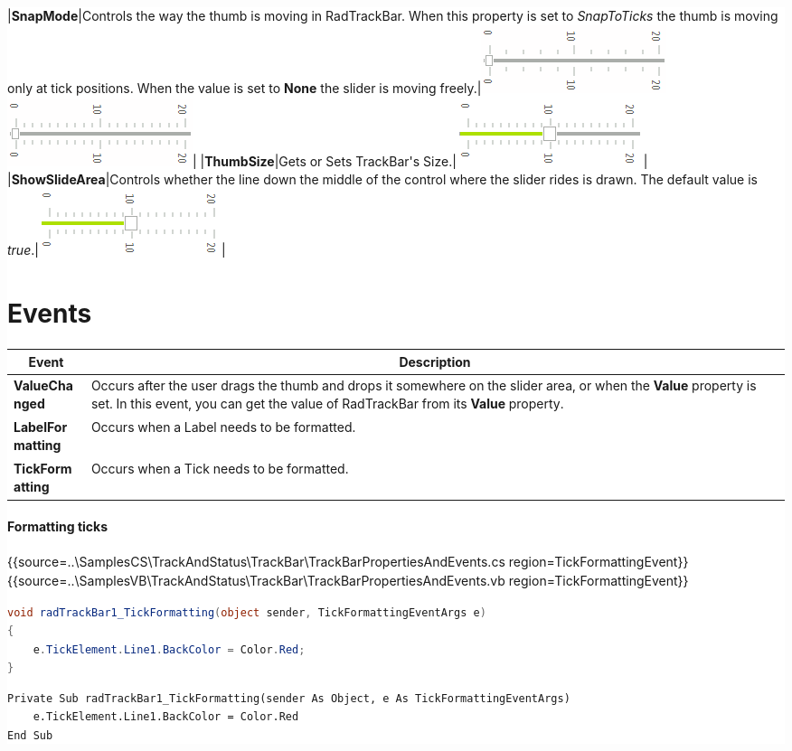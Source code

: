 |**SnapMode**|Controls the way the thumb is moving in RadTrackBar. When this property is set to *SnapToTicks* the thumb is moving only at tick positions.  When the value is set to __None__ the slider is moving freely.|![track-and-status-controls-trackbar-programming-radtrackbar 020](images/track-and-status-controls-trackbar-programming-radtrackbar020.gif)</br>![track-and-status-controls-trackbar-programming-radtrackbar 021](images/track-and-status-controls-trackbar-programming-radtrackbar021.gif)|
|**ThumbSize**|Gets or Sets TrackBar's Size.|![track-and-status-controls-trackbar-programming-radtrackbar 021](images/track-and-status-controls-trackbar-programming-radtrackbar021.png)|
|**ShowSlideArea**|Controls whether the line down the middle of the control where the slider rides is drawn. The default value is *true*.|![track-and-status-controls-trackbar-programming-radtrackbar 022](images/track-and-status-controls-trackbar-programming-radtrackbar022.png)|

# Events

|Event|Description|
|----|----|
|**ValueChanged**|Occurs after the user drags  the thumb and drops it somewhere on the slider area, or when the __Value__ property is set. In this event, you can get the value of RadTrackBar from its __Value__ property.|
|**LabelFormatting**|Occurs when a Label needs to be formatted.|
|**TickFormatting**|Occurs when a Tick needs to be formatted.|

#### Formatting ticks

{{source=..\SamplesCS\TrackAndStatus\TrackBar\TrackBarPropertiesAndEvents.cs region=TickFormattingEvent}} 
{{source=..\SamplesVB\TrackAndStatus\TrackBar\TrackBarPropertiesAndEvents.vb region=TickFormattingEvent}} 

````C#
void radTrackBar1_TickFormatting(object sender, TickFormattingEventArgs e)
{
    e.TickElement.Line1.BackColor = Color.Red;
}

````
````VB.NET
Private Sub radTrackBar1_TickFormatting(sender As Object, e As TickFormattingEventArgs)
    e.TickElement.Line1.BackColor = Color.Red
End Sub

````
